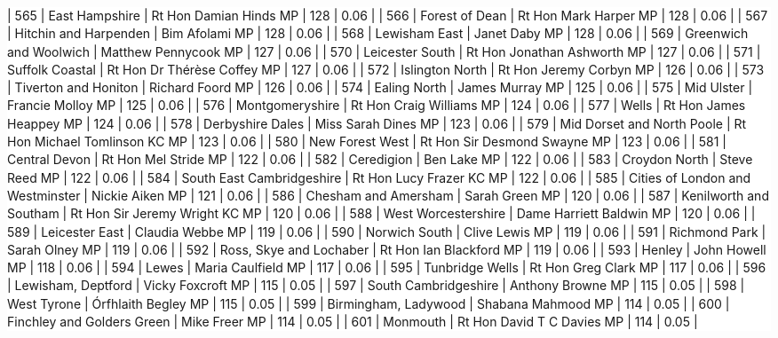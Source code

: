 | 565 | East Hampshire | Rt Hon Damian Hinds MP | 128 | 0.06 |
| 566 | Forest of Dean | Rt Hon Mark Harper MP | 128 | 0.06 |
| 567 | Hitchin and Harpenden | Bim Afolami MP | 128 | 0.06 |
| 568 | Lewisham East | Janet Daby MP | 128 | 0.06 |
| 569 | Greenwich and Woolwich | Matthew Pennycook MP | 127 | 0.06 |
| 570 | Leicester South | Rt Hon Jonathan Ashworth MP | 127 | 0.06 |
| 571 | Suffolk Coastal | Rt Hon Dr Thérèse Coffey MP | 127 | 0.06 |
| 572 | Islington North | Rt Hon Jeremy Corbyn MP | 126 | 0.06 |
| 573 | Tiverton and Honiton | Richard Foord MP | 126 | 0.06 |
| 574 | Ealing North | James Murray MP | 125 | 0.06 |
| 575 | Mid Ulster | Francie Molloy MP | 125 | 0.06 |
| 576 | Montgomeryshire | Rt Hon Craig Williams MP | 124 | 0.06 |
| 577 | Wells | Rt Hon James Heappey MP | 124 | 0.06 |
| 578 | Derbyshire Dales | Miss Sarah Dines MP | 123 | 0.06 |
| 579 | Mid Dorset and North Poole | Rt Hon Michael Tomlinson KC MP | 123 | 0.06 |
| 580 | New Forest West | Rt Hon Sir Desmond Swayne MP | 123 | 0.06 |
| 581 | Central Devon | Rt Hon Mel Stride MP | 122 | 0.06 |
| 582 | Ceredigion | Ben Lake MP | 122 | 0.06 |
| 583 | Croydon North | Steve Reed MP | 122 | 0.06 |
| 584 | South East Cambridgeshire | Rt Hon Lucy Frazer KC MP | 122 | 0.06 |
| 585 | Cities of London and Westminster | Nickie Aiken MP | 121 | 0.06 |
| 586 | Chesham and Amersham | Sarah Green MP | 120 | 0.06 |
| 587 | Kenilworth and Southam | Rt Hon Sir Jeremy Wright KC MP | 120 | 0.06 |
| 588 | West Worcestershire | Dame Harriett Baldwin MP | 120 | 0.06 |
| 589 | Leicester East | Claudia Webbe MP | 119 | 0.06 |
| 590 | Norwich South | Clive Lewis MP | 119 | 0.06 |
| 591 | Richmond Park | Sarah Olney MP | 119 | 0.06 |
| 592 | Ross, Skye and Lochaber | Rt Hon Ian Blackford MP | 119 | 0.06 |
| 593 | Henley | John Howell MP | 118 | 0.06 |
| 594 | Lewes | Maria Caulfield MP | 117 | 0.06 |
| 595 | Tunbridge Wells | Rt Hon Greg Clark MP | 117 | 0.06 |
| 596 | Lewisham, Deptford | Vicky Foxcroft MP | 115 | 0.05 |
| 597 | South Cambridgeshire | Anthony Browne MP | 115 | 0.05 |
| 598 | West Tyrone | Órfhlaith Begley MP | 115 | 0.05 |
| 599 | Birmingham, Ladywood | Shabana Mahmood MP | 114 | 0.05 |
| 600 | Finchley and Golders Green | Mike Freer MP | 114 | 0.05 |
| 601 | Monmouth | Rt Hon David T C Davies MP | 114 | 0.05 |